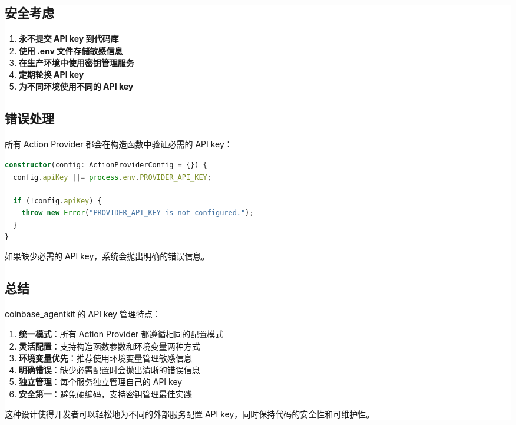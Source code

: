 ## 安全考虑

1. **永不提交 API key 到代码库**
2. **使用 .env 文件存储敏感信息**
3. **在生产环境中使用密钥管理服务**
4. **定期轮换 API key**
5. **为不同环境使用不同的 API key**

## 错误处理

所有 Action Provider 都会在构造函数中验证必需的 API key：

```typescript
constructor(config: ActionProviderConfig = {}) {
  config.apiKey ||= process.env.PROVIDER_API_KEY;
  
  if (!config.apiKey) {
    throw new Error("PROVIDER_API_KEY is not configured.");
  }
}
```

如果缺少必需的 API key，系统会抛出明确的错误信息。

## 总结

coinbase_agentkit 的 API key 管理特点：

1. **统一模式**：所有 Action Provider 都遵循相同的配置模式
2. **灵活配置**：支持构造函数参数和环境变量两种方式
3. **环境变量优先**：推荐使用环境变量管理敏感信息
4. **明确错误**：缺少必需配置时会抛出清晰的错误信息
5. **独立管理**：每个服务独立管理自己的 API key
6. **安全第一**：避免硬编码，支持密钥管理最佳实践

这种设计使得开发者可以轻松地为不同的外部服务配置 API key，同时保持代码的安全性和可维护性。

